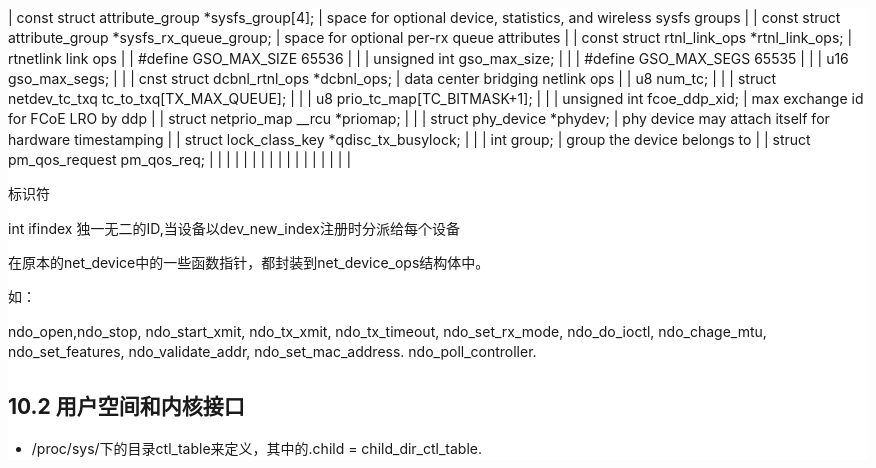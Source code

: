 | const struct attribute_group *sysfs_group[4];       | space for optional device, statistics, and wireless sysfs groups |
| const struct attribute_group *sysfs_rx_queue_group; | space for optional per-rx queue attributes                   |
| const struct rtnl_link_ops *rtnl_link_ops;          | rtnetlink link ops                                           |
| #define GSO_MAX_SIZE 65536                          |                                                              |
| unsigned int gso_max_size;                          |                                                              |
| #define GSO_MAX_SEGS 65535                          |                                                              |
| u16 gso_max_segs;                                   |                                                              |
| cnst struct dcbnl_rtnl_ops *dcbnl_ops;              | data center bridging netlink ops                             |
| u8 num_tc;                                          |                                                              |
| struct netdev_tc_txq tc_to_txq[TX_MAX_QUEUE];       |                                                              |
| u8 prio_tc_map[TC_BITMASK+1];                       |                                                              |
| unsigned int fcoe_ddp_xid;                          | max exchange id for FCoE LRO by ddp                          |
| struct netprio_map __rcu *priomap;                  |                                                              |
| struct phy_device *phydev;                          | phy device may attach itself for hardware timestamping       |
| struct lock_class_key *qdisc_tx_busylock;           |                                                              |
| int group;                                          | group the device belongs to                                  |
| struct pm_qos_request pm_qos_req;                   |                                                              |
|                                                     |                                                              |
|                                                     |                                                              |
|                                                     |                                                              |
|                                                     |                                                              |
|                                                     |                                                              |

标识符

int ifindex 独一无二的ID,当设备以dev_new_index注册时分派给每个设备

在原本的net_device中的一些函数指针，都封装到net_device_ops结构体中。

如：

ndo_open,ndo_stop, ndo_start_xmit, ndo_tx_xmit, ndo_tx_timeout, ndo_set_rx_mode,  ndo_do_ioctl, ndo_chage_mtu, ndo_set_features, ndo_validate_addr, ndo_set_mac_address. ndo_poll_controller.

## 10.2 用户空间和内核接口

* /proc/sys/下的目录ctl_table来定义，其中的.child = child_dir_ctl_table.
